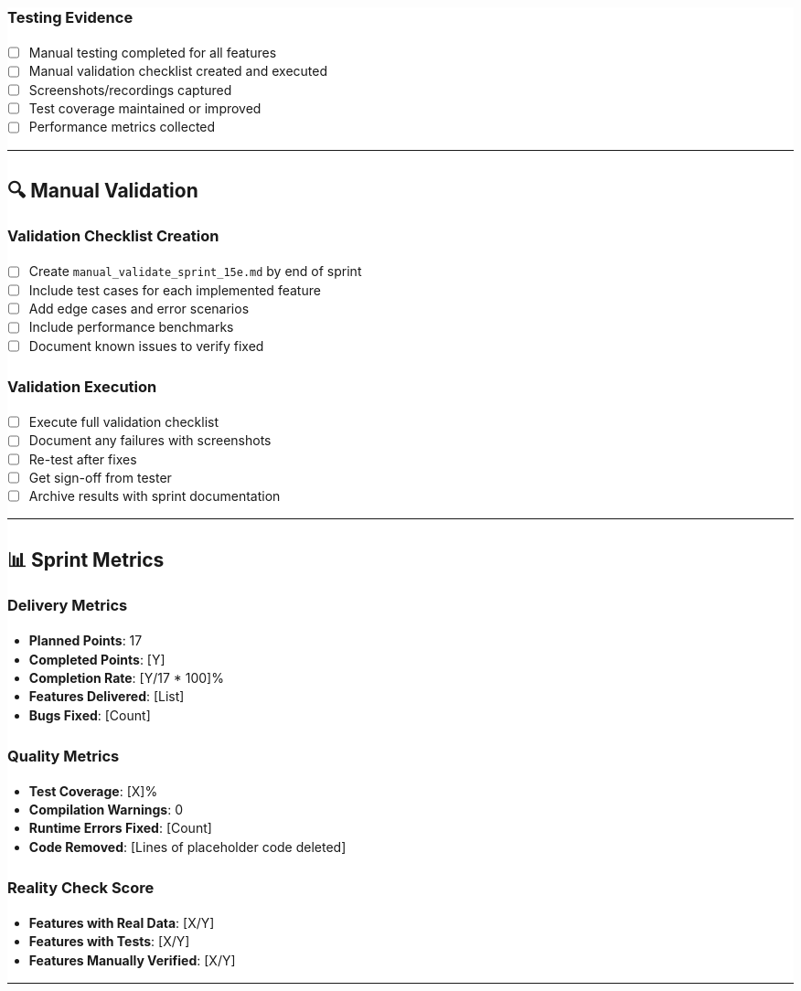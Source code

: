 ### Testing Evidence
- [ ] Manual testing completed for all features
- [ ] Manual validation checklist created and executed
- [ ] Screenshots/recordings captured
- [ ] Test coverage maintained or improved
- [ ] Performance metrics collected

---

## 🔍 Manual Validation

### Validation Checklist Creation
- [ ] Create `manual_validate_sprint_15e.md` by end of sprint
- [ ] Include test cases for each implemented feature
- [ ] Add edge cases and error scenarios
- [ ] Include performance benchmarks
- [ ] Document known issues to verify fixed

### Validation Execution
- [ ] Execute full validation checklist
- [ ] Document any failures with screenshots
- [ ] Re-test after fixes
- [ ] Get sign-off from tester
- [ ] Archive results with sprint documentation

---

## 📊 Sprint Metrics

### Delivery Metrics
- **Planned Points**: 17
- **Completed Points**: [Y]
- **Completion Rate**: [Y/17 * 100]%
- **Features Delivered**: [List]
- **Bugs Fixed**: [Count]

### Quality Metrics
- **Test Coverage**: [X]%
- **Compilation Warnings**: 0
- **Runtime Errors Fixed**: [Count]
- **Code Removed**: [Lines of placeholder code deleted]

### Reality Check Score
- **Features with Real Data**: [X/Y]
- **Features with Tests**: [X/Y]
- **Features Manually Verified**: [X/Y]

---
